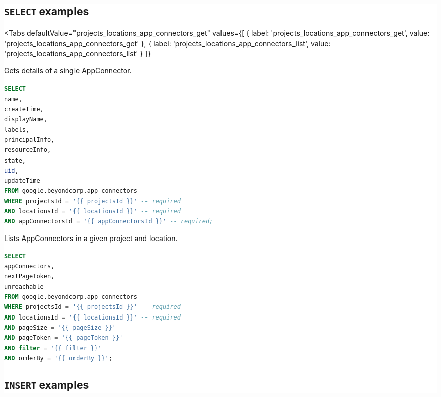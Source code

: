 ## `SELECT` examples

<Tabs
    defaultValue="projects_locations_app_connectors_get"
    values={[
        { label: 'projects_locations_app_connectors_get', value: 'projects_locations_app_connectors_get' },
        { label: 'projects_locations_app_connectors_list', value: 'projects_locations_app_connectors_list' }
    ]}
>
<TabItem value="projects_locations_app_connectors_get">

Gets details of a single AppConnector.

```sql
SELECT
name,
createTime,
displayName,
labels,
principalInfo,
resourceInfo,
state,
uid,
updateTime
FROM google.beyondcorp.app_connectors
WHERE projectsId = '{{ projectsId }}' -- required
AND locationsId = '{{ locationsId }}' -- required
AND appConnectorsId = '{{ appConnectorsId }}' -- required;
```
</TabItem>
<TabItem value="projects_locations_app_connectors_list">

Lists AppConnectors in a given project and location.

```sql
SELECT
appConnectors,
nextPageToken,
unreachable
FROM google.beyondcorp.app_connectors
WHERE projectsId = '{{ projectsId }}' -- required
AND locationsId = '{{ locationsId }}' -- required
AND pageSize = '{{ pageSize }}'
AND pageToken = '{{ pageToken }}'
AND filter = '{{ filter }}'
AND orderBy = '{{ orderBy }}';
```
</TabItem>
</Tabs>


## `INSERT` examples
